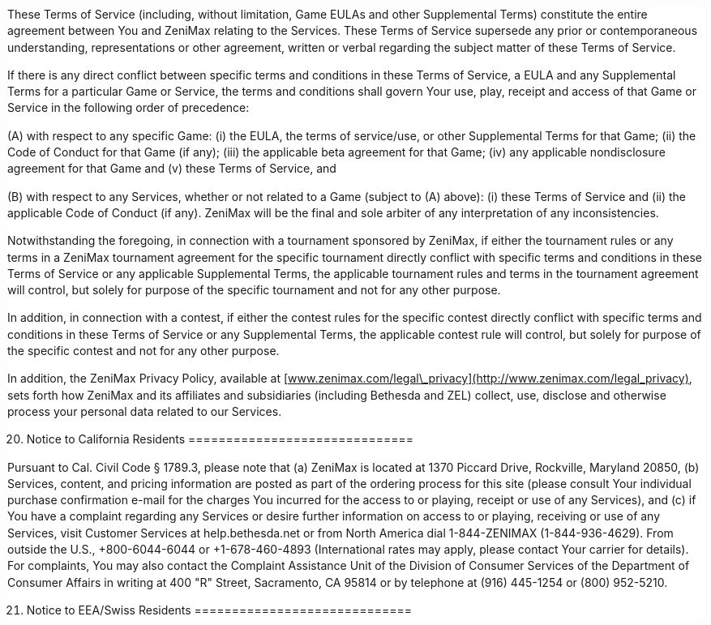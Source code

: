 
These Terms of Service (including, without limitation, Game EULAs and other Supplemental Terms) constitute the entire agreement between You and ZeniMax relating to the Services. These Terms of Service supersede any prior or contemporaneous understanding, representations or other agreement, written or verbal regarding the subject matter of these Terms of Service.

If there is any direct conflict between specific terms and conditions in these Terms of Service, a EULA and any Supplemental Terms for a particular Game or Service, the terms and conditions shall govern Your use, play, receipt and access of that Game or Service in the following order of precedence:

(A) with respect to any specific Game: (i) the EULA, the terms of service/use, or other Supplemental Terms for that Game; (ii) the Code of Conduct for that Game (if any); (iii) the applicable beta agreement for that Game; (iv) any applicable nondisclosure agreement for that Game and (v) these Terms of Service, and

(B) with respect to any Services, whether or not related to a Game (subject to (A) above): (i) these Terms of Service and (ii) the applicable Code of Conduct (if any). ZeniMax will be the final and sole arbiter of any interpretation of any inconsistencies.

Notwithstanding the foregoing, in connection with a tournament sponsored by ZeniMax, if either the tournament rules or any terms in a ZeniMax tournament agreement for the specific tournament directly conflict with specific terms and conditions in these Terms of Service or any applicable Supplemental Terms, the applicable tournament rules and terms in the tournament agreement will control, but solely for purpose of the specific tournament and not for any other purpose.

In addition, in connection with a contest, if either the contest rules for the specific contest directly conflict with specific terms and conditions in these Terms of Service or any Supplemental Terms, the applicable contest rule will control, but solely for purpose of the specific contest and not for any other purpose.

In addition, the ZeniMax Privacy Policy, available at [www.zenimax.com/legal\_privacy](http://www.zenimax.com/legal_privacy), sets forth how ZeniMax and its affiliates and subsidiaries (including Bethesda and ZEL) collect, use, disclose and otherwise process your personal data related to our Services.

20.  Notice to California Residents
    ==============================
    

Pursuant to Cal. Civil Code § 1789.3, please note that (a) ZeniMax is located at 1370 Piccard Drive, Rockville, Maryland 20850, (b) Services, content, and pricing information are posted as part of the ordering process for this site (please consult Your individual purchase confirmation e-mail for the charges You incurred for the access to or playing, receipt or use of any Services), and (c) if You have a complaint regarding any Services or desire further information on access to or playing, receiving or use of any Services, visit Customer Services at help.bethesda.net or from North America dial 1-844-ZENIMAX (1-844-936-4629). From outside the U.S., +800-6044-6044 or +1-678-460-4893 (International rates may apply, please contact Your carrier for details). For complaints, You may also contact the Complaint Assistance Unit of the Division of Consumer Services of the Department of Consumer Affairs in writing at 400 "R" Street, Sacramento, CA 95814 or by telephone at (916) 445-1254 or (800) 952-5210.

21.  Notice to EEA/Swiss Residents
    =============================
    
